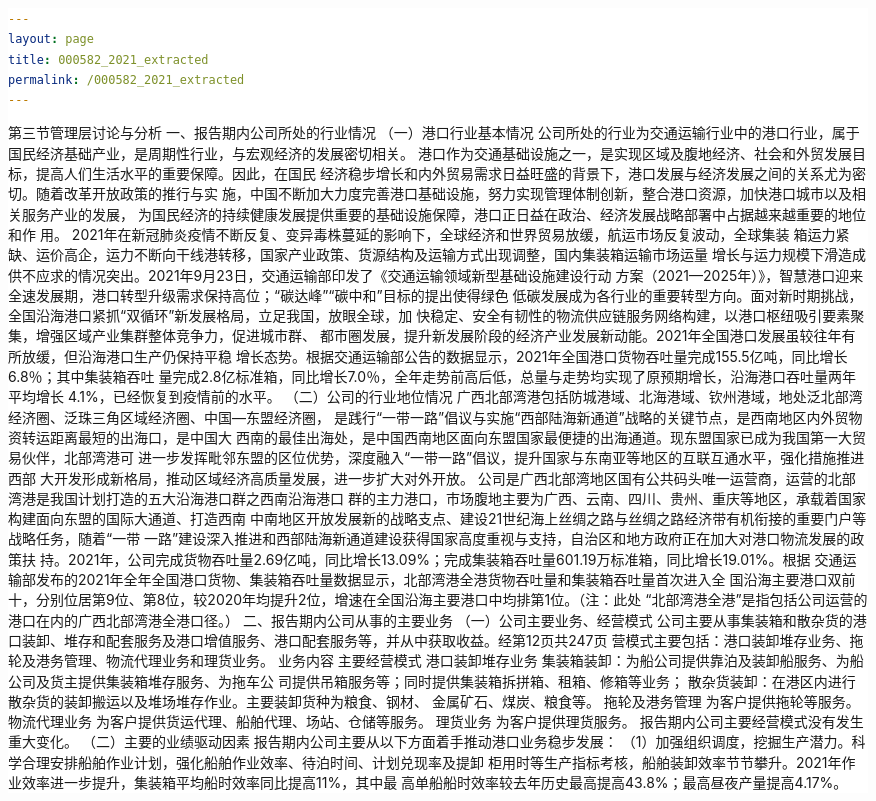 ```yaml
---
layout: page
title: 000582_2021_extracted
permalink: /000582_2021_extracted
---
```


第三节管理层讨论与分析
一、报告期内公司所处的行业情况
（一）港口行业基本情况
公司所处的行业为交通运输行业中的港口行业，属于国民经济基础产业，是周期性行业，与宏观经济的发展密切相关。
港口作为交通基础设施之一，是实现区域及腹地经济、社会和外贸发展目标，提高人们生活水平的重要保障。因此，在国民
经济稳步增长和内外贸易需求日益旺盛的背景下，港口发展与经济发展之间的关系尤为密切。随着改革开放政策的推行与实
施，中国不断加大力度完善港口基础设施，努力实现管理体制创新，整合港口资源，加快港口城市以及相关服务产业的发展，
为国民经济的持续健康发展提供重要的基础设施保障，港口正日益在政治、经济发展战略部署中占据越来越重要的地位和作
用。
2021年在新冠肺炎疫情不断反复、变异毒株蔓延的影响下，全球经济和世界贸易放缓，航运市场反复波动，全球集装
箱运力紧缺、运价高企，运力不断向干线港转移，国家产业政策、货源结构及运输方式出现调整，国内集装箱运输市场运量
增长与运力规模下滑造成供不应求的情况突出。2021年9月23日，交通运输部印发了《交通运输领域新型基础设施建设行动
方案（2021—2025年）》，智慧港口迎来全速发展期，港口转型升级需求保持高位；“碳达峰”“碳中和”目标的提出使得绿色
低碳发展成为各行业的重要转型方向。面对新时期挑战，全国沿海港口紧抓“双循环”新发展格局，立足我国，放眼全球，加
快稳定、安全有韧性的物流供应链服务网络构建，以港口枢纽吸引要素聚集，增强区域产业集群整体竞争力，促进城市群、
都市圈发展，提升新发展阶段的经济产业发展新动能。2021年全国港口发展虽较往年有所放缓，但沿海港口生产仍保持平稳
增长态势。根据交通运输部公告的数据显示，2021年全国港口货物吞吐量完成155.5亿吨，同比增长6.8％；其中集装箱吞吐
量完成2.8亿标准箱，同比增长7.0％，全年走势前高后低，总量与走势均实现了原预期增长，沿海港口吞吐量两年平均增长
4.1%，已经恢复到疫情前的水平。
（二）公司的行业地位情况
广西北部湾港包括防城港域、北海港域、钦州港域，地处泛北部湾经济圈、泛珠三角区域经济圈、中国—东盟经济圈，
是践行“一带一路”倡议与实施“西部陆海新通道”战略的关键节点，是西南地区内外贸物资转运距离最短的出海口，是中国大
西南的最佳出海处，是中国西南地区面向东盟国家最便捷的出海通道。现东盟国家已成为我国第一大贸易伙伴，北部湾港可
进一步发挥毗邻东盟的区位优势，深度融入“一带一路”倡议，提升国家与东南亚等地区的互联互通水平，强化措施推进西部
大开发形成新格局，推动区域经济高质量发展，进一步扩大对外开放。
公司是广西北部湾地区国有公共码头唯一运营商，运营的北部湾港是我国计划打造的五大沿海港口群之西南沿海港口
群的主力港口，市场腹地主要为广西、云南、四川、贵州、重庆等地区，承载着国家构建面向东盟的国际大通道、打造西南
中南地区开放发展新的战略支点、建设21世纪海上丝绸之路与丝绸之路经济带有机衔接的重要门户等战略任务，随着“一带
一路”建设深入推进和西部陆海新通道建设获得国家高度重视与支持，自治区和地方政府正在加大对港口物流发展的政策扶
持。2021年，公司完成货物吞吐量2.69亿吨，同比增长13.09%；完成集装箱吞吐量601.19万标准箱，同比增长19.01%。根据
交通运输部发布的2021年全年全国港口货物、集装箱吞吐量数据显示，北部湾港全港货物吞吐量和集装箱吞吐量首次进入全
国沿海主要港口双前十，分别位居第9位、第8位，较2020年均提升2位，增速在全国沿海主要港口中均排第1位。（注：此处
“北部湾港全港”是指包括公司运营的港口在内的广西北部湾港全港口径。）
二、报告期内公司从事的主要业务
（一）公司主要业务、经营模式
公司主要从事集装箱和散杂货的港口装卸、堆存和配套服务及港口增值服务、港口配套服务等，并从中获取收益。经第12页共247页
营模式主要包括：港口装卸堆存业务、拖轮及港务管理、物流代理业务和理货业务。
业务内容
主要经营模式
港口装卸堆存业务
集装箱装卸：为船公司提供靠泊及装卸船服务、为船公司及货主提供集装箱堆存服务、为拖车公
司提供吊箱服务等；同时提供集装箱拆拼箱、租箱、修箱等业务；
散杂货装卸：在港区内进行散杂货的装卸搬运以及堆场堆存作业。主要装卸货种为粮食、钢材、
金属矿石、煤炭、粮食等。
拖轮及港务管理
为客户提供拖轮等服务。
物流代理业务
为客户提供货运代理、船舶代理、场站、仓储等服务。
理货业务
为客户提供理货服务。
报告期内公司主要经营模式没有发生重大变化。
（二）主要的业绩驱动因素
报告期内公司主要从以下方面着手推动港口业务稳步发展：
（1）加强组织调度，挖掘生产潜力。科学合理安排船舶作业计划，强化船舶作业效率、待泊时间、计划兑现率及提卸
柜用时等生产指标考核，船舶装卸效率节节攀升。2021年作业效率进一步提升，集装箱平均船时效率同比提高11%，其中最
高单船船时效率较去年历史最高提高43.8%；最高昼夜产量提高4.17%。